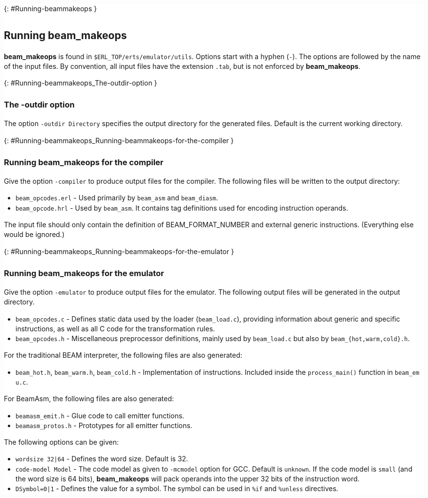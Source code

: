 [](){: #Running-beammakeops }

## Running beam_makeops

**beam_makeops** is found in `$ERL_TOP/erts/emulator/utils`. Options start with
a hyphen (`-`). The options are followed by the name of the input files. By
convention, all input files have the extension `.tab`, but is not enforced by
**beam_makeops**.

[](){: #Running-beammakeops_The-outdir-option }

### The -outdir option

The option `-outdir Directory` specifies the output directory for the generated
files. Default is the current working directory.

[](){: #Running-beammakeops_Running-beammakeops-for-the-compiler }

### Running beam_makeops for the compiler

Give the option `-compiler` to produce output files for the compiler. The
following files will be written to the output directory:

- `beam_opcodes.erl` \- Used primarily by `beam_asm` and `beam_diasm`.
- `beam_opcode.hrl` \- Used by `beam_asm`. It contains tag definitions used for
  encoding instruction operands.

The input file should only contain the definition of BEAM_FORMAT_NUMBER and
external generic instructions. (Everything else would be ignored.)

[](){: #Running-beammakeops_Running-beammakeops-for-the-emulator }

### Running beam_makeops for the emulator

Give the option `-emulator` to produce output files for the emulator. The
following output files will be generated in the output directory.

- `beam_opcodes.c` \- Defines static data used by the loader (`beam_load.c`),
  providing information about generic and specific instructions, as well as all
  C code for the transformation rules.
- `beam_opcodes.h` \- Miscellaneous preprocessor definitions, mainly used by
  `beam_load.c` but also by `beam_{hot,warm,cold}.h`.

For the traditional BEAM interpreter, the following files are also generated:

- `beam_hot.h`, `beam_warm.h`, `beam_cold.`h - Implementation of instructions.
  Included inside the `process_main()` function in `beam_emu.c`.

For BeamAsm, the following files are also generated:

- `beamasm_emit.h` \- Glue code to call emitter functions.
- `beamasm_protos.h` \- Prototypes for all emitter functions.

The following options can be given:

- `wordsize 32|64` \- Defines the word size. Default is 32.
- `code-model Model` \- The code model as given to `-mcmodel` option for GCC.
  Default is `unknown`. If the code model is `small` (and the word size is 64
  bits), **beam_makeops** will pack operands into the upper 32 bits of the
  instruction word.
- `DSymbol=0|1` \- Defines the value for a symbol. The symbol can be used in
  `%if` and `%unless` directives.
